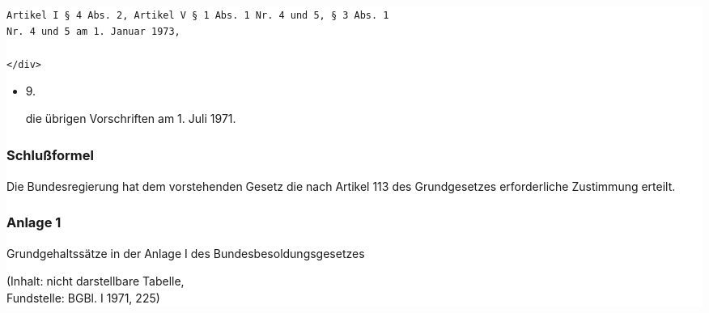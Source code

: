     Artikel I § 4 Abs. 2, Artikel V § 1 Abs. 1 Nr. 4 und 5, § 3 Abs. 1
    Nr. 4 und 5 am 1. Januar 1973,
    
    </div>

  - 9\.
    
    <div style="">
    
    die übrigen Vorschriften am 1. Juli 1971.
    
    </div>

</div>

</div>

</div>

</div>

<span id="BJNR002089971BJNE002100317.html"></span>

### Schlußformel  

<div>

<div class="jnhtml">

<div>

<div class="jurAbsatz">

Die Bundesregierung hat dem vorstehenden Gesetz die nach Artikel 113 des
Grundgesetzes erforderliche Zustimmung erteilt.

</div>

</div>

</div>

</div>

<span id="BJNR002089971BJNE005800317.html"></span>

### Anlage 1  
Grundgehaltssätze in der Anlage I des Bundesbesoldungsgesetzes

<div>

<div class="jnhtml">

<div>

<div class="jurAbsatz">

<div class="kommentar_Fundstelle">

(Inhalt: nicht darstellbare Tabelle,  
Fundstelle: BGBl. I 1971, 225)

</div>
